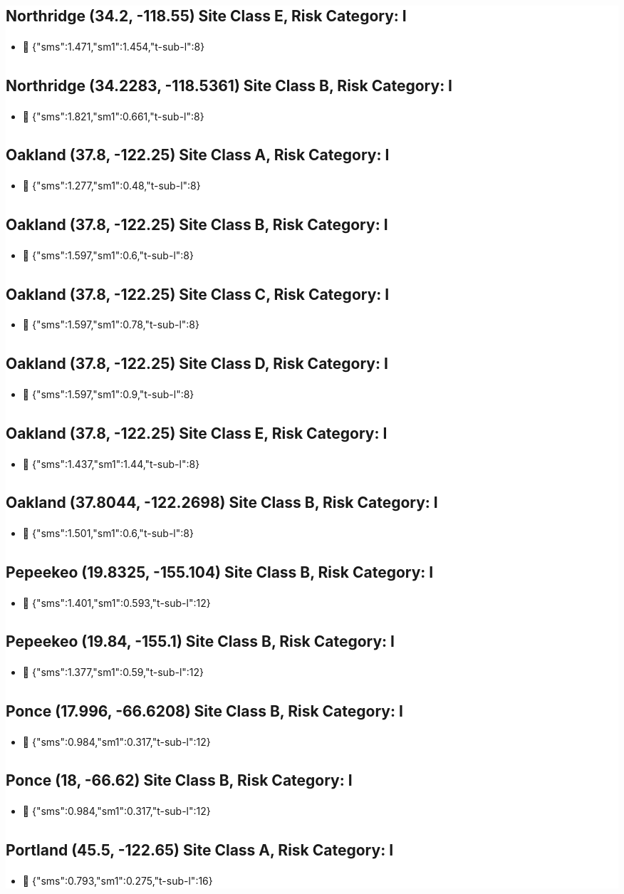 ## Northridge (34.2, -118.55) Site Class E, Risk Category: I
 - :green_heart: {"sms":1.471,"sm1":1.454,"t-sub-l":8}

## Northridge (34.2283, -118.5361) Site Class B, Risk Category: I
 - :green_heart: {"sms":1.821,"sm1":0.661,"t-sub-l":8}

## Oakland (37.8, -122.25) Site Class A, Risk Category: I
 - :green_heart: {"sms":1.277,"sm1":0.48,"t-sub-l":8}

## Oakland (37.8, -122.25) Site Class B, Risk Category: I
 - :green_heart: {"sms":1.597,"sm1":0.6,"t-sub-l":8}

## Oakland (37.8, -122.25) Site Class C, Risk Category: I
 - :green_heart: {"sms":1.597,"sm1":0.78,"t-sub-l":8}

## Oakland (37.8, -122.25) Site Class D, Risk Category: I
 - :green_heart: {"sms":1.597,"sm1":0.9,"t-sub-l":8}

## Oakland (37.8, -122.25) Site Class E, Risk Category: I
 - :green_heart: {"sms":1.437,"sm1":1.44,"t-sub-l":8}

## Oakland (37.8044, -122.2698) Site Class B, Risk Category: I
 - :green_heart: {"sms":1.501,"sm1":0.6,"t-sub-l":8}

## Pepeekeo (19.8325, -155.104) Site Class B, Risk Category: I
 - :green_heart: {"sms":1.401,"sm1":0.593,"t-sub-l":12}

## Pepeekeo (19.84, -155.1) Site Class B, Risk Category: I
 - :green_heart: {"sms":1.377,"sm1":0.59,"t-sub-l":12}

## Ponce (17.996, -66.6208) Site Class B, Risk Category: I
 - :green_heart: {"sms":0.984,"sm1":0.317,"t-sub-l":12}

## Ponce (18, -66.62) Site Class B, Risk Category: I
 - :green_heart: {"sms":0.984,"sm1":0.317,"t-sub-l":12}

## Portland (45.5, -122.65) Site Class A, Risk Category: I
 - :green_heart: {"sms":0.793,"sm1":0.275,"t-sub-l":16}
